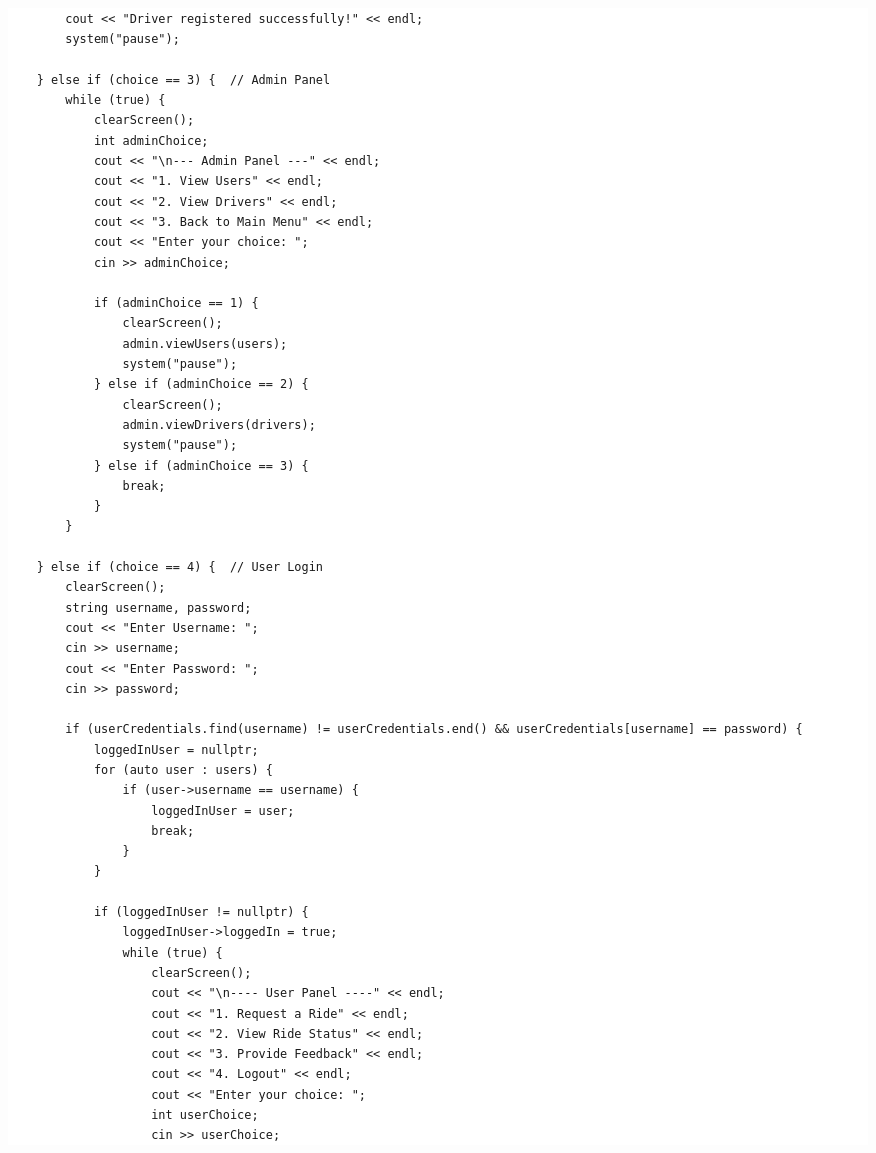             cout << "Driver registered successfully!" << endl;
            system("pause");

        } else if (choice == 3) {  // Admin Panel
            while (true) {
                clearScreen();
                int adminChoice;
                cout << "\n--- Admin Panel ---" << endl;
                cout << "1. View Users" << endl;
                cout << "2. View Drivers" << endl;
                cout << "3. Back to Main Menu" << endl;
                cout << "Enter your choice: ";
                cin >> adminChoice;

                if (adminChoice == 1) {
                    clearScreen();
                    admin.viewUsers(users);
                    system("pause");
                } else if (adminChoice == 2) {
                    clearScreen();
                    admin.viewDrivers(drivers);
                    system("pause");
                } else if (adminChoice == 3) {
                    break;
                }
            }

        } else if (choice == 4) {  // User Login
            clearScreen();
            string username, password;
            cout << "Enter Username: ";
            cin >> username;
            cout << "Enter Password: ";
            cin >> password;

            if (userCredentials.find(username) != userCredentials.end() && userCredentials[username] == password) {
                loggedInUser = nullptr;
                for (auto user : users) {
                    if (user->username == username) {
                        loggedInUser = user;
                        break;
                    }
                }

                if (loggedInUser != nullptr) {
                    loggedInUser->loggedIn = true;
                    while (true) {
                        clearScreen();
                        cout << "\n---- User Panel ----" << endl;
                        cout << "1. Request a Ride" << endl;
                        cout << "2. View Ride Status" << endl;
                        cout << "3. Provide Feedback" << endl;
                        cout << "4. Logout" << endl;
                        cout << "Enter your choice: ";
                        int userChoice;
                        cin >> userChoice;
